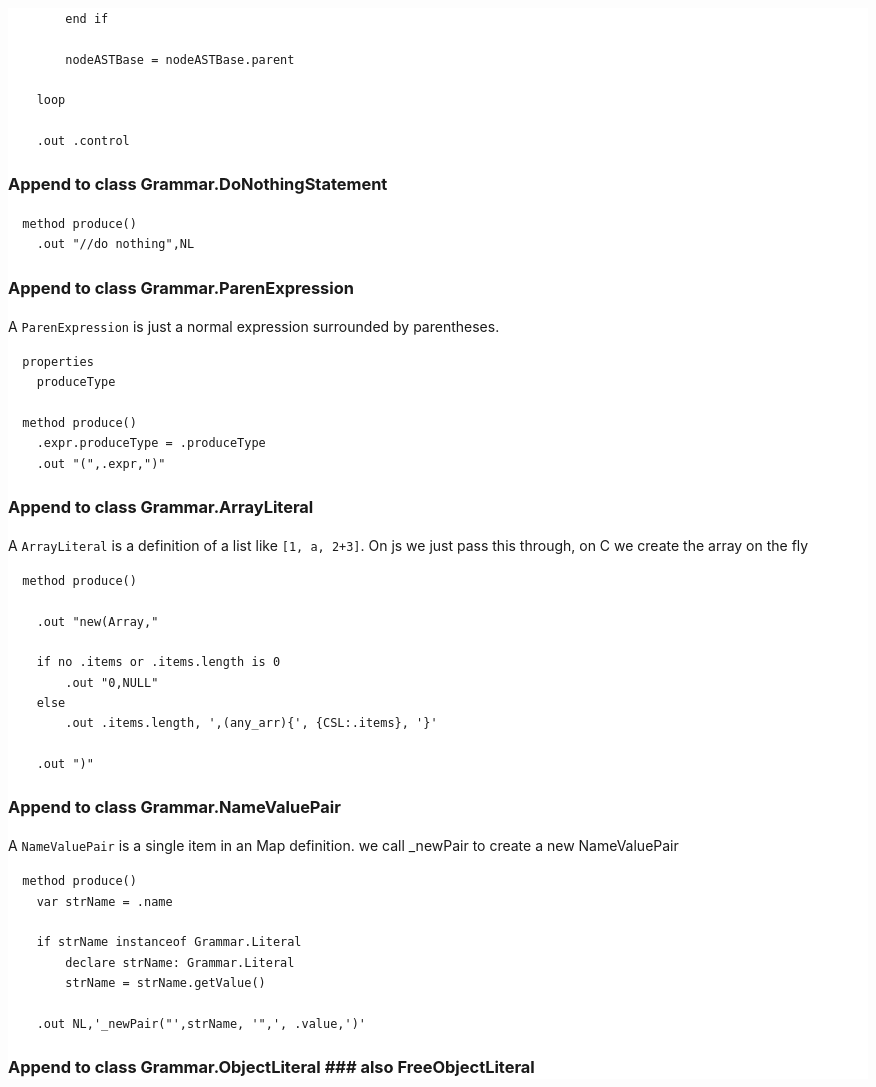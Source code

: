             end if

            nodeASTBase = nodeASTBase.parent

        loop

        .out .control


### Append to class Grammar.DoNothingStatement ###

      method produce()
        .out "//do nothing",NL

### Append to class Grammar.ParenExpression ###
A `ParenExpression` is just a normal expression surrounded by parentheses.

      properties
        produceType

      method produce() 
        .expr.produceType = .produceType
        .out "(",.expr,")"

### Append to class Grammar.ArrayLiteral ###

A `ArrayLiteral` is a definition of a list like `[1, a, 2+3]`. 
On js we just pass this through, on C we create the array on the fly

      method produce() 
      
        .out "new(Array,"

        if no .items or .items.length is 0
            .out "0,NULL"
        else
            .out .items.length, ',(any_arr){', {CSL:.items}, '}'
        
        .out ")"


### Append to class Grammar.NameValuePair ###

A `NameValuePair` is a single item in an Map definition. 
we call _newPair to create a new NameValuePair

      method produce() 
        var strName = .name

        if strName instanceof Grammar.Literal
            declare strName: Grammar.Literal
            strName = strName.getValue() 

        .out NL,'_newPair("',strName, '",', .value,')'

### Append to class Grammar.ObjectLiteral ### also FreeObjectLiteral
